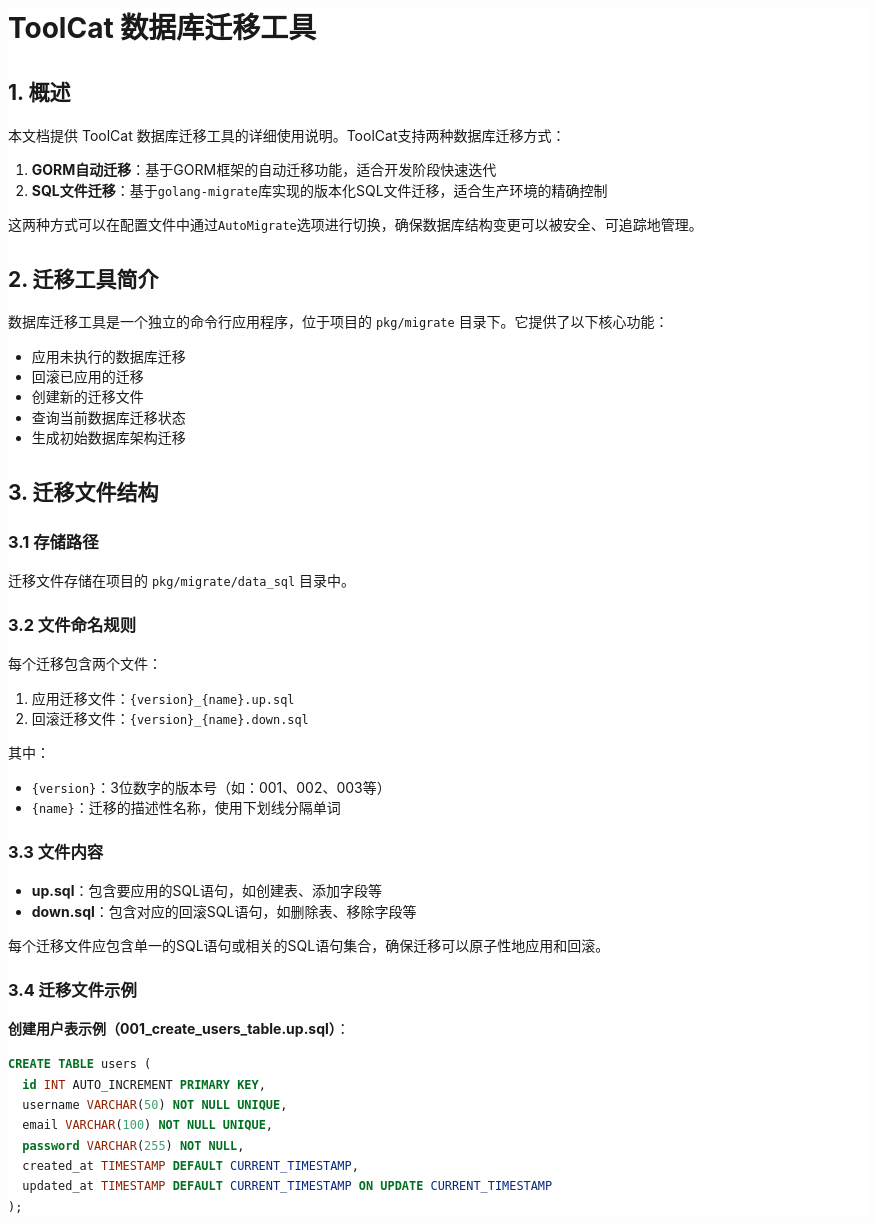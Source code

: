 # ToolCat 数据库迁移工具

## 1. 概述

本文档提供 ToolCat 数据库迁移工具的详细使用说明。ToolCat支持两种数据库迁移方式：

1. **GORM自动迁移**：基于GORM框架的自动迁移功能，适合开发阶段快速迭代
2. **SQL文件迁移**：基于`golang-migrate`库实现的版本化SQL文件迁移，适合生产环境的精确控制

这两种方式可以在配置文件中通过`AutoMigrate`选项进行切换，确保数据库结构变更可以被安全、可追踪地管理。

## 2. 迁移工具简介

数据库迁移工具是一个独立的命令行应用程序，位于项目的 `pkg/migrate` 目录下。它提供了以下核心功能：

- 应用未执行的数据库迁移
- 回滚已应用的迁移
- 创建新的迁移文件
- 查询当前数据库迁移状态
- 生成初始数据库架构迁移

## 3. 迁移文件结构

### 3.1 存储路径

迁移文件存储在项目的 `pkg/migrate/data_sql` 目录中。

### 3.2 文件命名规则

每个迁移包含两个文件：

1. 应用迁移文件：`{version}_{name}.up.sql`
2. 回滚迁移文件：`{version}_{name}.down.sql`

其中：
- `{version}`：3位数字的版本号（如：001、002、003等）
- `{name}`：迁移的描述性名称，使用下划线分隔单词

### 3.3 文件内容

- **up.sql**：包含要应用的SQL语句，如创建表、添加字段等
- **down.sql**：包含对应的回滚SQL语句，如删除表、移除字段等

每个迁移文件应包含单一的SQL语句或相关的SQL语句集合，确保迁移可以原子性地应用和回滚。

### 3.4 迁移文件示例

**创建用户表示例（001_create_users_table.up.sql）**：
```sql
CREATE TABLE users (
  id INT AUTO_INCREMENT PRIMARY KEY,
  username VARCHAR(50) NOT NULL UNIQUE,
  email VARCHAR(100) NOT NULL UNIQUE,
  password VARCHAR(255) NOT NULL,
  created_at TIMESTAMP DEFAULT CURRENT_TIMESTAMP,
  updated_at TIMESTAMP DEFAULT CURRENT_TIMESTAMP ON UPDATE CURRENT_TIMESTAMP
);
```
